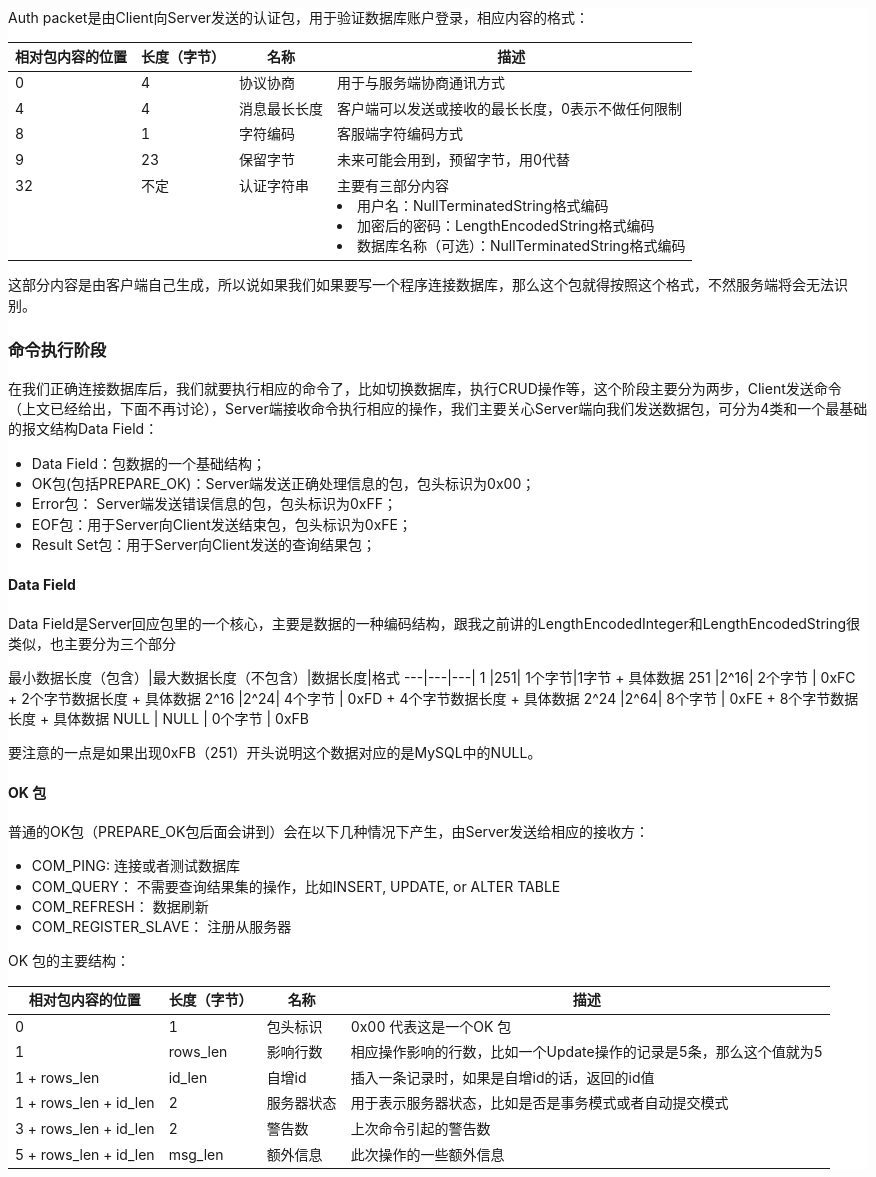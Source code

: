 Auth packet是由Client向Server发送的认证包，用于验证数据库账户登录，相应内容的格式：

相对包内容的位置 |长度（字节）|名称|描述
---|---|---|---
0 | 4 | 协议协商 | 用于与服务端协商通讯方式
4 | 4 | 消息最长长度 | 客户端可以发送或接收的最长长度，0表示不做任何限制
8 | 1 | 字符编码 | 客服端字符编码方式
9 | 23 | 保留字节 | 未来可能会用到，预留字节，用0代替
    32 |不定| 认证字符串 | 主要有三部分内容<br> <li>用户名：NullTerminatedString格式编码</li><li>加密后的密码：LengthEncodedString格式编码</li><li>数据库名称（可选）：NullTerminatedString格式编码</li>

这部分内容是由客户端自己生成，所以说如果我们如果要写一个程序连接数据库，那么这个包就得按照这个格式，不然服务端将会无法识别。

### 命令执行阶段

在我们正确连接数据库后，我们就要执行相应的命令了，比如切换数据库，执行CRUD操作等，这个阶段主要分为两步，Client发送命令（上文已经给出，下面不再讨论），Server端接收命令执行相应的操作，我们主要关心Server端向我们发送数据包，可分为4类和一个最基础的报文结构Data Field：

- Data Field：包数据的一个基础结构；
- OK包(包括PREPARE_OK)：Server端发送正确处理信息的包，包头标识为0x00；
- Error包： Server端发送错误信息的包，包头标识为0xFF；
- EOF包：用于Server向Client发送结束包，包头标识为0xFE；
- Result Set包：用于Server向Client发送的查询结果包；

#### Data Field

Data Field是Server回应包里的一个核心，主要是数据的一种编码结构，跟我之前讲的LengthEncodedInteger和LengthEncodedString很类似，也主要分为三个部分

最小数据长度（包含）|最大数据长度（不包含）|数据长度|格式
---|---|---|
1 |251| 1个字节|1字节 + 具体数据
251 |2^16| 2个字节 | 0xFC + 2个字节数据长度 + 具体数据
2^16 |2^24| 4个字节 | 0xFD + 4个字节数据长度 + 具体数据
2^24 |2^64| 8个字节 | 0xFE + 8个字节数据长度 + 具体数据
NULL | NULL | 0个字节 | 0xFB

要注意的一点是如果出现0xFB（251）开头说明这个数据对应的是MySQL中的NULL。

#### OK 包

普通的OK包（PREPARE_OK包后面会讲到）会在以下几种情况下产生，由Server发送给相应的接收方：

- COM_PING: 连接或者测试数据库
- COM_QUERY： 不需要查询结果集的操作，比如INSERT, UPDATE, or ALTER TABLE
- COM_REFRESH： 数据刷新
- COM_REGISTER_SLAVE： 注册从服务器

OK 包的主要结构：

相对包内容的位置 |长度（字节）|名称|描述
---|---|---|---
0 | 1 | 包头标识 |0x00 代表这是一个OK 包
1 | rows_len | 影响行数 | 相应操作影响的行数，比如一个Update操作的记录是5条，那么这个值就为5
1 + rows_len | id_len | 自增id |插入一条记录时，如果是自增id的话，返回的id值
1 + rows_len + id_len | 2 | 服务器状态 |用于表示服务器状态，比如是否是事务模式或者自动提交模式
3 + rows_len + id_len | 2 | 警告数 |上次命令引起的警告数
5 + rows_len + id_len | msg_len | 额外信息 |此次操作的一些额外信息

